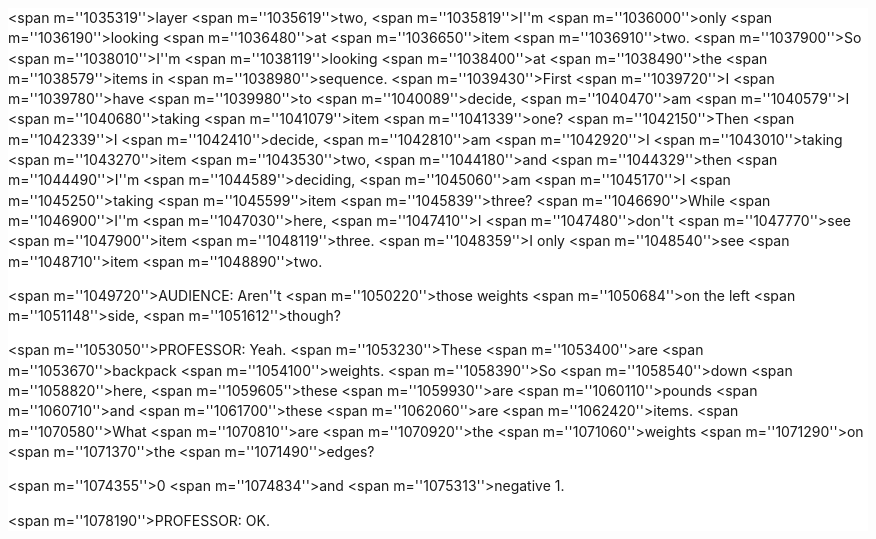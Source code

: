   <span m=''1035319''>layer</span> <span m=''1035619''>two,</span> <span m=''1035819''>I''m</span>
  <span m=''1036000''>only</span> <span m=''1036190''>looking</span> <span m=''1036480''>at</span>
  <span m=''1036650''>item</span> <span m=''1036910''>two.</span> <span m=''1037900''>So</span>
  <span m=''1038010''>I''m</span> <span m=''1038119''>looking</span> <span m=''1038400''>at</span>
  <span m=''1038490''>the</span> <span m=''1038579''>items in</span> <span m=''1038980''>sequence.</span>
  <span m=''1039430''>First</span> <span m=''1039720''>I</span> <span m=''1039780''>have</span>
  <span m=''1039980''>to</span> <span m=''1040089''>decide,</span> <span m=''1040470''>am</span>
  <span m=''1040579''>I</span> <span m=''1040680''>taking</span> <span m=''1041079''>item</span>
  <span m=''1041339''>one?</span> <span m=''1042150''>Then</span> <span m=''1042339''>I</span>
  <span m=''1042410''>decide,</span> <span m=''1042810''>am</span> <span m=''1042920''>I</span>
  <span m=''1043010''>taking</span> <span m=''1043270''>item</span> <span m=''1043530''>two,</span>
  <span m=''1044180''>and</span> <span m=''1044329''>then</span> <span m=''1044490''>I''m</span>
  <span m=''1044589''>deciding,</span> <span m=''1045060''>am</span> <span m=''1045170''>I</span>
  <span m=''1045250''>taking</span> <span m=''1045599''>item</span> <span m=''1045839''>three?</span>
  <span m=''1046690''>While</span> <span m=''1046900''>I''m</span> <span m=''1047030''>here,</span>
  <span m=''1047410''>I</span> <span m=''1047480''>don''t</span> <span m=''1047770''>see</span>
  <span m=''1047900''>item</span> <span m=''1048119''>three.</span> <span m=''1048359''>I
  only</span> <span m=''1048540''>see</span> <span m=''1048710''>item</span> <span
  m=''1048890''>two.</span> </p><p><span m=''1049720''>AUDIENCE: Aren''t</span> <span
  m=''1050220''>those weights</span> <span m=''1050684''>on the left</span> <span
  m=''1051148''>side,</span> <span m=''1051612''>though?</span> </p><p><span m=''1053050''>PROFESSOR:
  Yeah.</span> <span m=''1053230''>These</span> <span m=''1053400''>are</span> <span
  m=''1053670''>backpack</span> <span m=''1054100''>weights.</span> <span m=''1058390''>So</span>
  <span m=''1058540''>down</span> <span m=''1058820''>here,</span> <span m=''1059605''>these</span>
  <span m=''1059930''>are</span> <span m=''1060110''>pounds</span> <span m=''1060710''>and</span>
  <span m=''1061700''>these</span> <span m=''1062060''>are</span> <span m=''1062420''>items.</span>
  <span m=''1070580''>What</span> <span m=''1070810''>are</span> <span m=''1070920''>the</span>
  <span m=''1071060''>weights</span> <span m=''1071290''>on</span> <span m=''1071370''>the</span>
  <span m=''1071490''>edges?</span> </p><p><span m=''1074355''>0</span> <span m=''1074834''>and</span>
  <span m=''1075313''>negative 1.</span> </p><p><span m=''1078190''>PROFESSOR: OK.</span>
